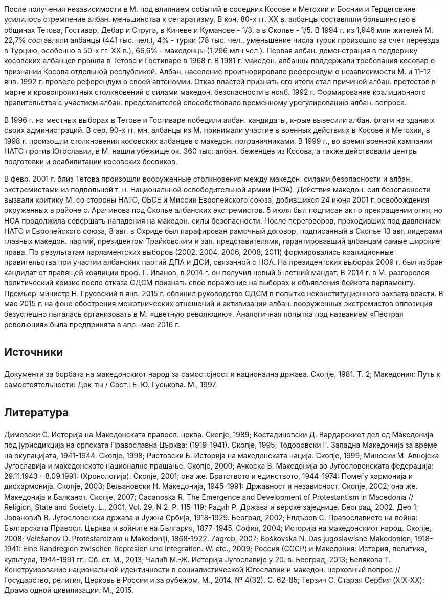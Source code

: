 После получения независимости в М. под влиянием событий в соседних Косове и Метохии и Боснии и Герцеговине усилилось стремление албан. меньшинства к сепаратизму. В кон. 80-х гг. XX в. албанцы составляли большинство в общинах Тетова, Гостивар, Дебар и Струга, в Кичеве и Куманове - 1/3, а в Скопье - 1/5. В 1994 г. из 1,946 млн жителей М. 22,7% составляли албанцы (441 тыс. чел.), 4% - турки (78 тыс. чел., уменьшение числа турок произошло за счет переезда в Турцию, особенно в 50-х гг. ХХ в.), 66,6% - македонцы (1,296 млн чел.). Первая албан. демонстрация в поддержку косовских албанцев прошла в Тетове и Гостиваре в 1968 г. В 1981 г. македон. албанцы поддержали требования косовар о признании Косова отдельной республикой. Албан. население проигнорировало референдум о независимости М. и 11-12 янв. 1992 г. провело референдум о своей автономии. Отказ властей признать его итоги стал причиной албан. протестов в марте и кровопролитных столкновений с силами македон. безопасности в нояб. 1992 г. Формирование коалиционного правительства с участием албан. представителей способствовало временному урегулированию албан. вопроса.

В 1996 г. на местных выборах в Тетове и Гостиваре победили албан. кандидаты, к-рые вывесили албан. флаги на зданиях своих администраций. В сер. 90-х гг. мн. албанцы из М. принимали участие в военных действиях в Косове и Метохии, в 1998 г. произошли столкновения косовских албанцев с македон. пограничниками. В 1999 г., во время военной кампании НАТО против Югославии, в М. нашли убежище ок. 360 тыс. албан. беженцев из Косова, а также действовали центры подготовки и реабилитации косовских боевиков.

В февр. 2001 г. близ Тетова произошли вооруженные столкновения между македон. силами безопасности и албан. экстремистами из подпольной т. н. Национальной освободительной армии (НОА). Действия македон. сил безопасности вызвали критику М. со стороны НАТО, ОБСЕ и Миссии Европейского союза, добившихся 24 июня 2001 г. освобождения окруженных в районе с. Арачинова под Скопье албанских экстремистов. 5 июля был подписан акт о прекращении огня, но НОА продолжила совершать нападения на македон. силы безопасности. После переговоров, проходивших под давлением НАТО и Европейского союза, 8 авг. в Охриде был парафирован рамочный договор, подписанный в Скопье 13 авг. лидерами главных македон. партий, президентом Трайковским и зап. представителями, гарантировавший албанцам самые широкие права. По результатам парламентских выборов (2002, 2004, 2006, 2008, 2011) формировались коалиционные правительства при участии албанских партий ДПА и ДСИ, связанной с НОА. На президентских выборах 2009 г. был избран кандидат от правящей коалиции проф. Г. Иванов, в 2014 г. он получил новый 5-летний мандат. В 2014 г. в М. разгорелся политический кризис после отказа СДСМ признать свое поражение на выборах и объявления бойкота парламенту. Премьер-министр Н. Груевский в янв. 2015 г. обвинил руководство СДСМ в попытке неконституционного захвата власти. В мае 2015 г. на фоне обострения межэтнических отношений и активизации албан. вооруженных экстремистов оппозиция безуспешно пыталась организовать в М. «цветную революцию». Аналогичная попытка под названием «Пестрая революция» была предпринята в апр.-мае 2016 г.

## Источники

Документи за борбата на македонскиот народ за самостоjност и национална држава. Скопjе, 1981. Т. 2; Македония: Путь к самостоятельности: Док-ты / Сост.: Е. Ю. Гуськова. М., 1997.

## Литература

Димевски С. Историjа на Македонската правосл. црква. Скопjе, 1989; Костадиновски Д. Вардарскиот дел од Македониjа под jурисдикциjа на српската Православна Църква: (1919-1941). Скопjе, 1995; Тодоровски Г. Западна Македониjа за време на окупациjата, 1941-1944. Скопjе, 1998; Ристовски Б. Историjа на македонската нациjа. Скопjе, 1999; Миноски М. Авноjска Jугославиjа и македонското национално прашање. Скопjе, 2000; Ачкоска В. Македониjа во Jугословенската федерациjа: 29.11.1943 - 8.09.1991: (Хронологиjа). Скопjе, 2001; она же. Братството и единството, 1944-1974: Помеѓу хармониjа и дисхармониjа. Скопjе, 2003; Вељановски Н. Македониjа, 1945-1991: Државност и независност. Скопjе, 2002; она же. Македониjа и Балканот. Скопjе, 2007; Cacanoska R. The Emergence and Development of Protestantism in Macedonia // Religion, State and Society. L., 2001. Vol. 29. N 2. P. 115-119; Радић Р. Држава и верске заjеднице. Београд, 2002. Део 1; Joвановић В. Jугословенска држава и Jужна Србиja, 1918-1929. Београд, 2002; Елдъров С. Православието на война: Българската Правосл. Църква и войните на България, 1877-1945. София, 2004; Историjа на македонскиот народ. Скопjе, 2008; Velešanov D. Protestantizam u Makedoniji, 1868-1922. Zagreb, 2007; Boškovska N. Das jugoslawishe Makedonien, 1918-1941: Eine Randregion zwischen Represion und Integration. W. etc., 2009; Россия (СССР) и Македония: История, политика, культура, 1944-1991 гг.: Сб. ст. М., 2013; Чалић М.-Ж. Историjа Jугославиjе у 20. в. Београд, 2013; Белякова Т. Конструирование национальной идентичности в социалистической Югославии и македон. церковный вопрос // Государство, религия, Церковь в России и за рубежом. М., 2014. № 4(32). С. 62-85; Терзич С. Старая Сербия (XIX-XX): Драма одной цивилизации. М., 2015.
